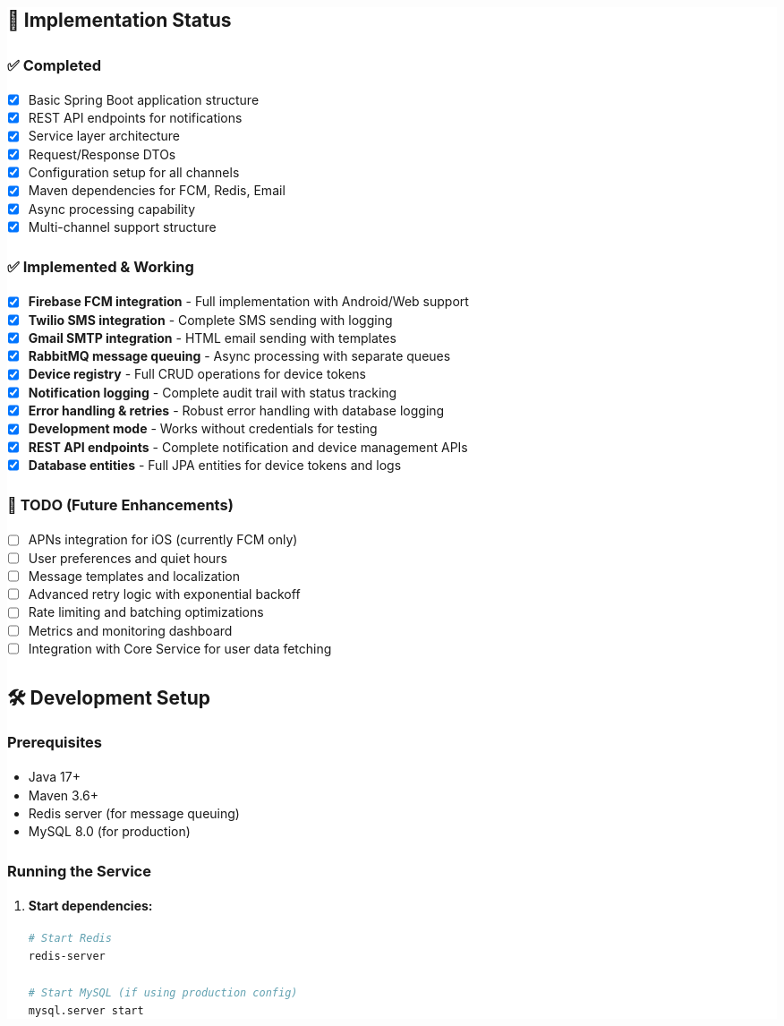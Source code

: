 ## 🚦 Implementation Status

### ✅ **Completed**
- [x] Basic Spring Boot application structure
- [x] REST API endpoints for notifications
- [x] Service layer architecture
- [x] Request/Response DTOs
- [x] Configuration setup for all channels
- [x] Maven dependencies for FCM, Redis, Email
- [x] Async processing capability
- [x] Multi-channel support structure

### ✅ **Implemented & Working**
- [x] **Firebase FCM integration** - Full implementation with Android/Web support
- [x] **Twilio SMS integration** - Complete SMS sending with logging
- [x] **Gmail SMTP integration** - HTML email sending with templates
- [x] **RabbitMQ message queuing** - Async processing with separate queues
- [x] **Device registry** - Full CRUD operations for device tokens
- [x] **Notification logging** - Complete audit trail with status tracking
- [x] **Error handling & retries** - Robust error handling with database logging
- [x] **Development mode** - Works without credentials for testing
- [x] **REST API endpoints** - Complete notification and device management APIs
- [x] **Database entities** - Full JPA entities for device tokens and logs

### 🚧 **TODO (Future Enhancements)**
- [ ] APNs integration for iOS (currently FCM only)
- [ ] User preferences and quiet hours
- [ ] Message templates and localization
- [ ] Advanced retry logic with exponential backoff
- [ ] Rate limiting and batching optimizations
- [ ] Metrics and monitoring dashboard
- [ ] Integration with Core Service for user data fetching

## 🛠️ Development Setup

### **Prerequisites**
- Java 17+
- Maven 3.6+
- Redis server (for message queuing)
- MySQL 8.0 (for production)

### **Running the Service**

1. **Start dependencies:**
   ```bash
   # Start Redis
   redis-server
   
   # Start MySQL (if using production config)
   mysql.server start
   ```
